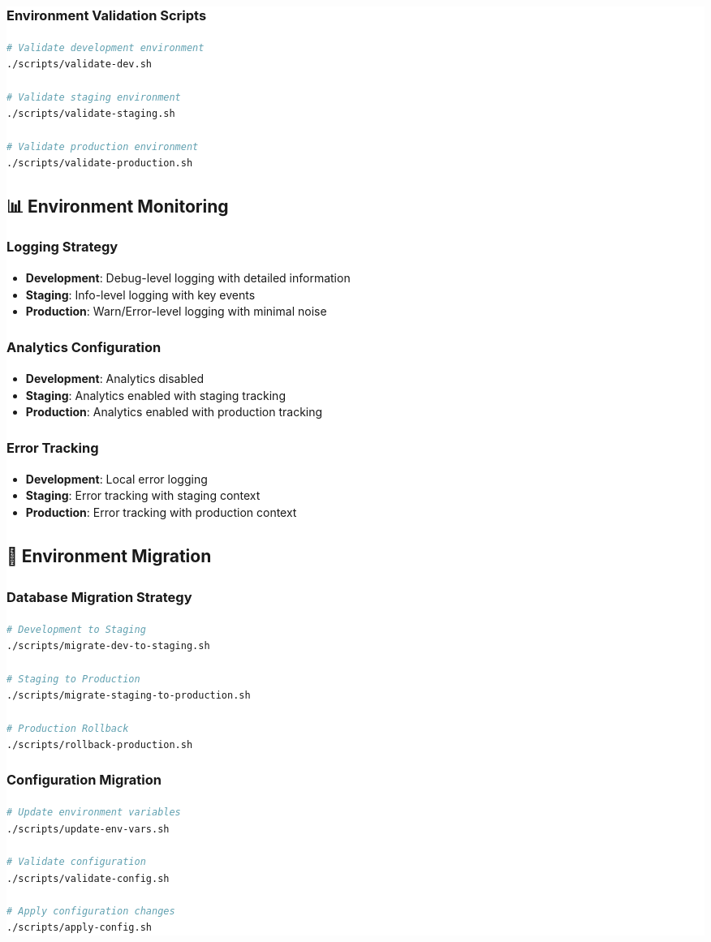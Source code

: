 ### **Environment Validation Scripts**
```bash
# Validate development environment
./scripts/validate-dev.sh

# Validate staging environment
./scripts/validate-staging.sh

# Validate production environment
./scripts/validate-production.sh
```

## 📊 **Environment Monitoring**

### **Logging Strategy**
- **Development**: Debug-level logging with detailed information
- **Staging**: Info-level logging with key events
- **Production**: Warn/Error-level logging with minimal noise

### **Analytics Configuration**
- **Development**: Analytics disabled
- **Staging**: Analytics enabled with staging tracking
- **Production**: Analytics enabled with production tracking

### **Error Tracking**
- **Development**: Local error logging
- **Staging**: Error tracking with staging context
- **Production**: Error tracking with production context

## 🔄 **Environment Migration**

### **Database Migration Strategy**
```bash
# Development to Staging
./scripts/migrate-dev-to-staging.sh

# Staging to Production
./scripts/migrate-staging-to-production.sh

# Production Rollback
./scripts/rollback-production.sh
```

### **Configuration Migration**
```bash
# Update environment variables
./scripts/update-env-vars.sh

# Validate configuration
./scripts/validate-config.sh

# Apply configuration changes
./scripts/apply-config.sh
```
